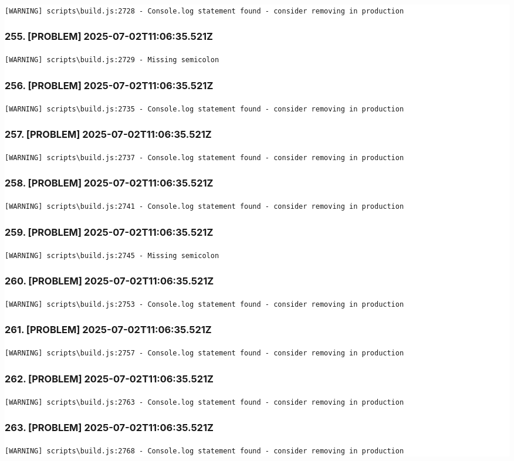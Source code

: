 ```
[WARNING] scripts\build.js:2728 - Console.log statement found - consider removing in production
```

### 255. [PROBLEM] 2025-07-02T11:06:35.521Z

```
[WARNING] scripts\build.js:2729 - Missing semicolon
```

### 256. [PROBLEM] 2025-07-02T11:06:35.521Z

```
[WARNING] scripts\build.js:2735 - Console.log statement found - consider removing in production
```

### 257. [PROBLEM] 2025-07-02T11:06:35.521Z

```
[WARNING] scripts\build.js:2737 - Console.log statement found - consider removing in production
```

### 258. [PROBLEM] 2025-07-02T11:06:35.521Z

```
[WARNING] scripts\build.js:2741 - Console.log statement found - consider removing in production
```

### 259. [PROBLEM] 2025-07-02T11:06:35.521Z

```
[WARNING] scripts\build.js:2745 - Missing semicolon
```

### 260. [PROBLEM] 2025-07-02T11:06:35.521Z

```
[WARNING] scripts\build.js:2753 - Console.log statement found - consider removing in production
```

### 261. [PROBLEM] 2025-07-02T11:06:35.521Z

```
[WARNING] scripts\build.js:2757 - Console.log statement found - consider removing in production
```

### 262. [PROBLEM] 2025-07-02T11:06:35.521Z

```
[WARNING] scripts\build.js:2763 - Console.log statement found - consider removing in production
```

### 263. [PROBLEM] 2025-07-02T11:06:35.521Z

```
[WARNING] scripts\build.js:2768 - Console.log statement found - consider removing in production
```

